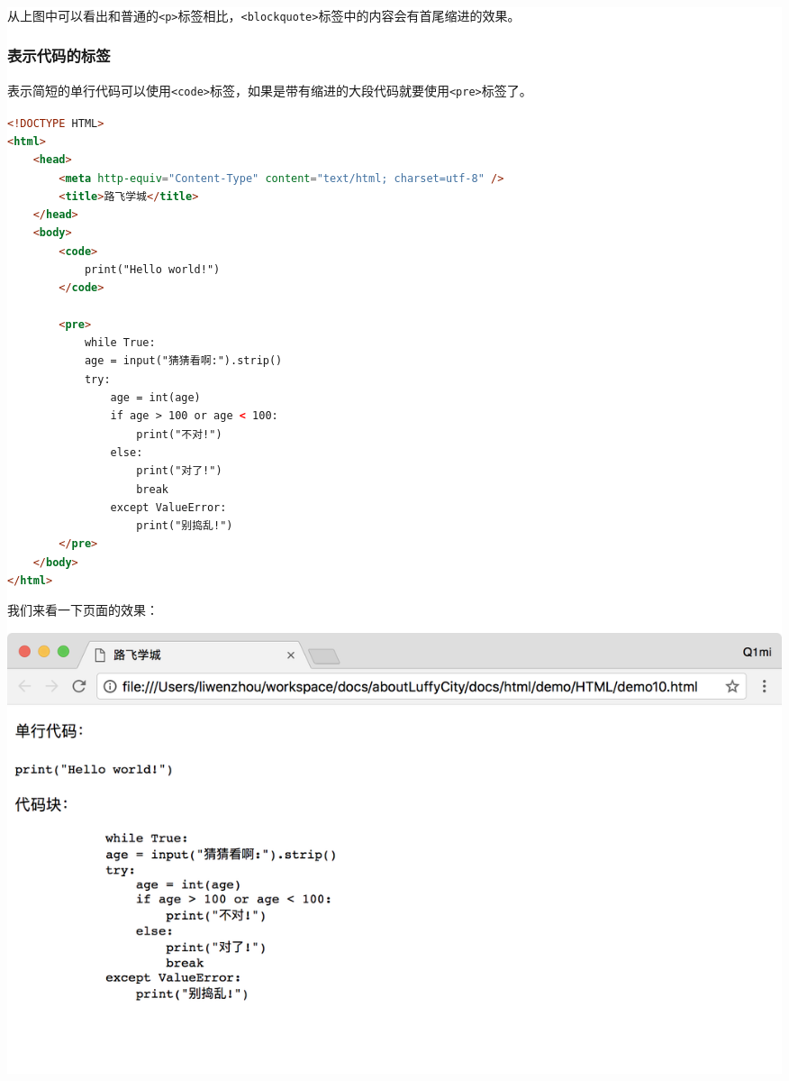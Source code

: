 从上图中可以看出和普通的`<p>`标签相比，`<blockquote>`标签中的内容会有首尾缩进的效果。

### 表示代码的标签

表示简短的单行代码可以使用`<code>`标签，如果是带有缩进的大段代码就要使用`<pre>`标签了。

```html
<!DOCTYPE HTML>
<html>
    <head>
        <meta http-equiv="Content-Type" content="text/html; charset=utf-8" />
        <title>路飞学城</title>
    </head>
    <body>
        <code>
            print("Hello world!")
        </code>

        <pre>
            while True:
            age = input("猜猜看啊:").strip()
            try:
                age = int(age)
                if age > 100 or age < 100:
                    print("不对!")
                else:
                    print("对了!")
                    break
                except ValueError:
                    print("别捣乱!")            
        </pre>
    </body>
</html>
```
我们来看一下页面的效果：

![代码标签的效果](/assets/chapter9/html/HTML_12.png)
